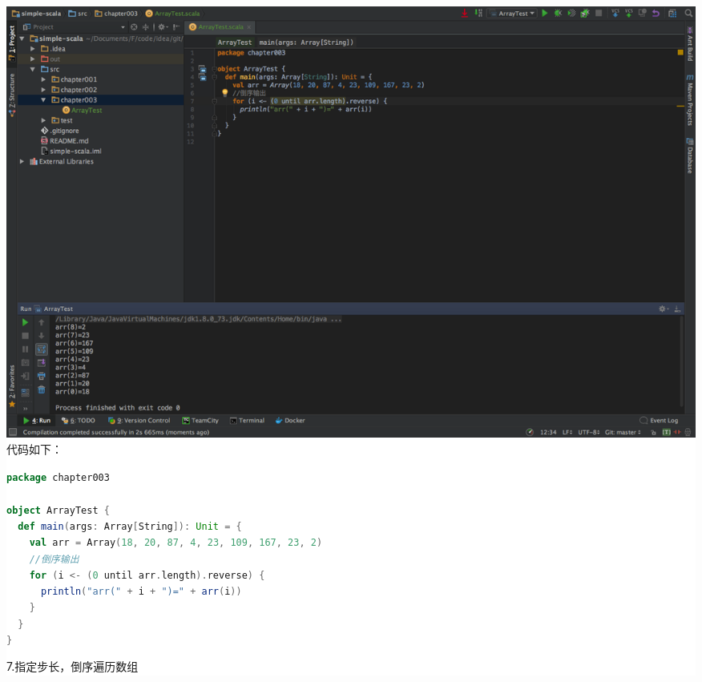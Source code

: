 ![](images/Snip20161026_7.png) 
代码如下：
```scala
package chapter003

object ArrayTest {
  def main(args: Array[String]): Unit = {
    val arr = Array(18, 20, 87, 4, 23, 109, 167, 23, 2)
    //倒序输出
    for (i <- (0 until arr.length).reverse) {
      println("arr(" + i + ")=" + arr(i))
    }
  }
}
```

7.指定步长，倒序遍历数组